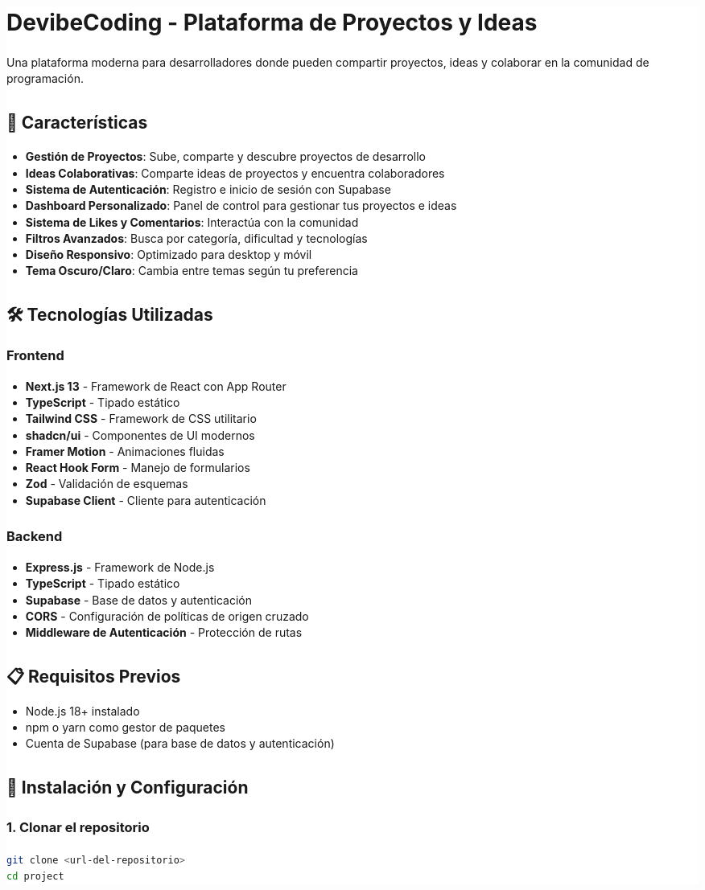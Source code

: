 # DevibeCoding - Plataforma de Proyectos y Ideas

Una plataforma moderna para desarrolladores donde pueden compartir proyectos, ideas y colaborar en la comunidad de programación.

## 🚀 Características

- **Gestión de Proyectos**: Sube, comparte y descubre proyectos de desarrollo
- **Ideas Colaborativas**: Comparte ideas de proyectos y encuentra colaboradores
- **Sistema de Autenticación**: Registro e inicio de sesión con Supabase
- **Dashboard Personalizado**: Panel de control para gestionar tus proyectos e ideas
- **Sistema de Likes y Comentarios**: Interactúa con la comunidad
- **Filtros Avanzados**: Busca por categoría, dificultad y tecnologías
- **Diseño Responsivo**: Optimizado para desktop y móvil
- **Tema Oscuro/Claro**: Cambia entre temas según tu preferencia

## 🛠️ Tecnologías Utilizadas

### Frontend
- **Next.js 13** - Framework de React con App Router
- **TypeScript** - Tipado estático
- **Tailwind CSS** - Framework de CSS utilitario
- **shadcn/ui** - Componentes de UI modernos
- **Framer Motion** - Animaciones fluidas
- **React Hook Form** - Manejo de formularios
- **Zod** - Validación de esquemas
- **Supabase Client** - Cliente para autenticación

### Backend
- **Express.js** - Framework de Node.js
- **TypeScript** - Tipado estático
- **Supabase** - Base de datos y autenticación
- **CORS** - Configuración de políticas de origen cruzado
- **Middleware de Autenticación** - Protección de rutas

## 📋 Requisitos Previos

- Node.js 18+ instalado
- npm o yarn como gestor de paquetes
- Cuenta de Supabase (para base de datos y autenticación)

## 🔧 Instalación y Configuración

### 1. Clonar el repositorio
```bash
git clone <url-del-repositorio>
cd project
```

